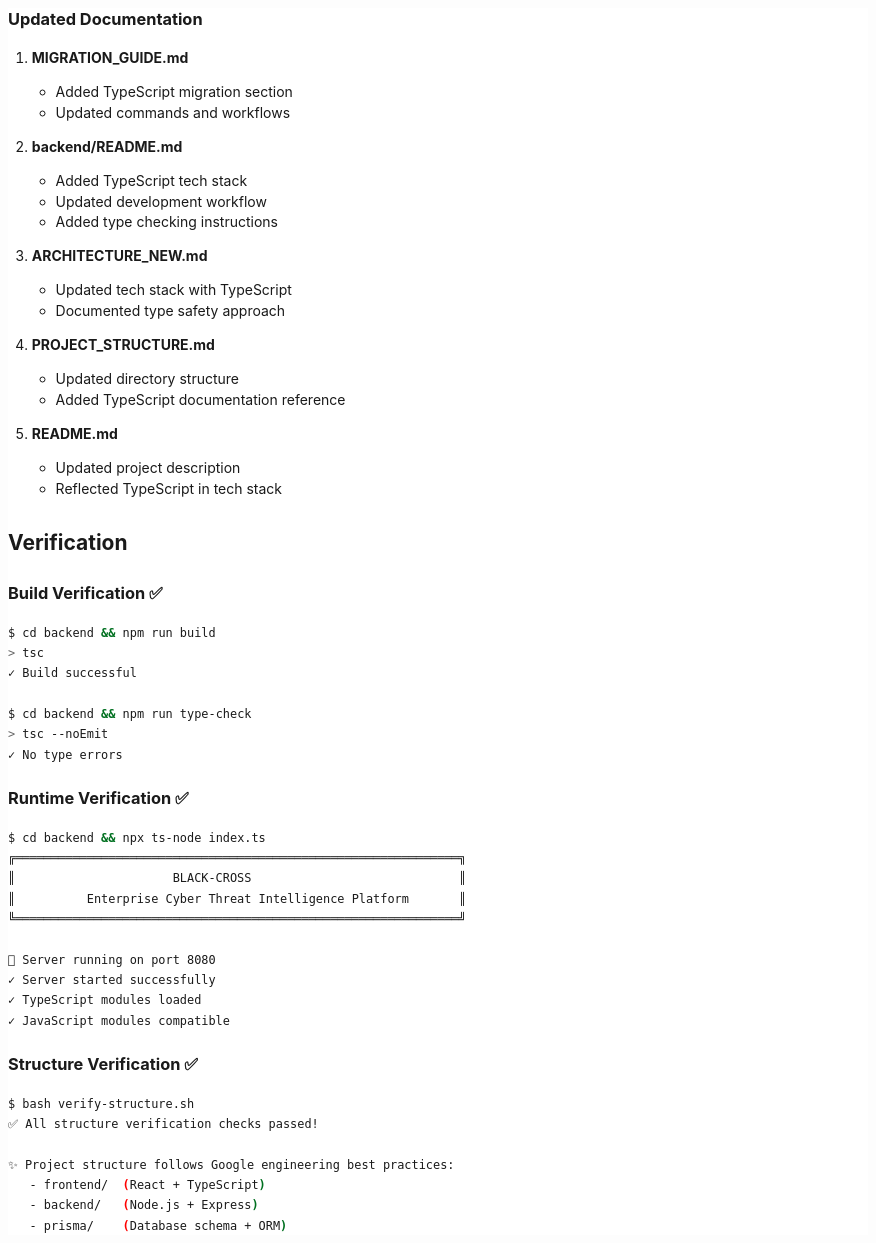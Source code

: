 ### Updated Documentation
1. **MIGRATION_GUIDE.md**
   - Added TypeScript migration section
   - Updated commands and workflows

2. **backend/README.md**
   - Added TypeScript tech stack
   - Updated development workflow
   - Added type checking instructions

3. **ARCHITECTURE_NEW.md**
   - Updated tech stack with TypeScript
   - Documented type safety approach

4. **PROJECT_STRUCTURE.md**
   - Updated directory structure
   - Added TypeScript documentation reference

5. **README.md**
   - Updated project description
   - Reflected TypeScript in tech stack

## Verification

### Build Verification ✅
```bash
$ cd backend && npm run build
> tsc
✓ Build successful

$ cd backend && npm run type-check
> tsc --noEmit
✓ No type errors
```

### Runtime Verification ✅
```bash
$ cd backend && npx ts-node index.ts
╔══════════════════════════════════════════════════════════════╗
║                      BLACK-CROSS                             ║
║          Enterprise Cyber Threat Intelligence Platform       ║
╚══════════════════════════════════════════════════════════════╝

🚀 Server running on port 8080
✓ Server started successfully
✓ TypeScript modules loaded
✓ JavaScript modules compatible
```

### Structure Verification ✅
```bash
$ bash verify-structure.sh
✅ All structure verification checks passed!

✨ Project structure follows Google engineering best practices:
   - frontend/  (React + TypeScript)
   - backend/   (Node.js + Express)
   - prisma/    (Database schema + ORM)
```
